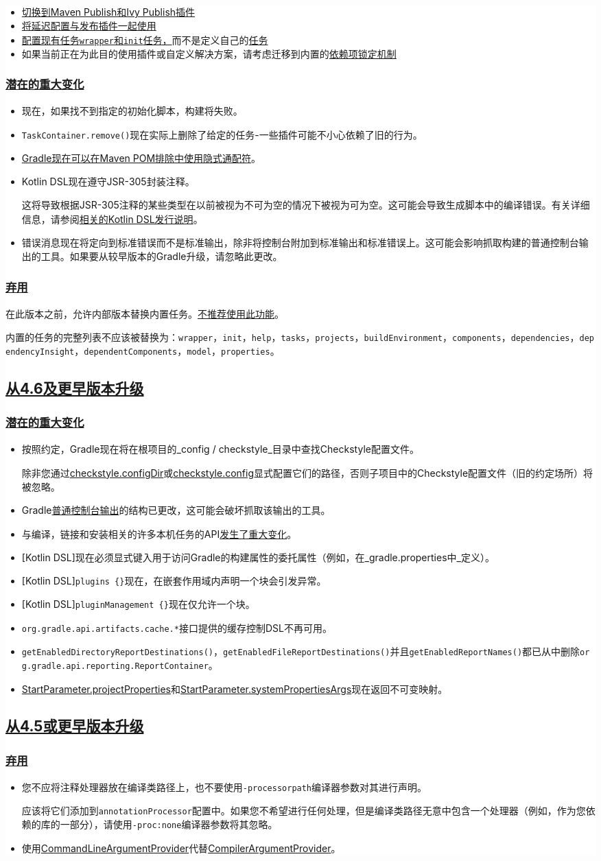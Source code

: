 * [切换到Maven Publish和Ivy Publish插件](#rel4.8:switch_to_publishing_plugins)
* [将延迟配置与发布插件一起使用](#rel4.8:deferred_configuration)
* [配置现有任务`wrapper`和`init`任务，](#rel4.8:configure_internal_tasks)而不是定义自己的[任务](#rel4.8:configure_internal_tasks)
* 如果当前正在为此目的使用插件或自定义解决方案，请考虑迁移到内置的[依赖项锁定机制]()

### [](#potential_breaking_changes_4)[潜在的重大变化](#potential_breaking_changes_4)

* 现在，如果找不到指定的初始化脚本，构建将失败。
* `TaskContainer.remove()`现在实际上删除了给定的任务-一些插件可能不小心依赖了旧的行为。
* [Gradle现在可以在Maven POM排除中使用隐式通配符](#rel4.8:pom_wildcard_exclusions)。
* Kotlin DSL现在遵守JSR-305封装注释。  

  这将导致根据JSR-305注释的某些类型在以前被视为不可为空的情况下被视为可为空。这可能会导致生成脚本中的编译错误。有关详细信息，请参阅[相关的Kotlin DSL发行说明](https://github.com/gradle/kotlin-dsl/releases/tag/v0.17.4)。
* 错误消息现在将定向到标准错误而不是标准输出，除非将控制台附加到标准输出和标准错误上。这可能会影响抓取构建的普通控制台输出的工具。如果要从较早版本的Gradle升级，请忽略此更改。

### [](#deprecations_4.8)[弃用](#deprecations_4.8)

在此版本之前，允许内部版本替换内置任务。[不推荐使用此功能](https://docs.gradle.org/4.8/release-notes.html#overwriting-gradle's-built-in-tasks)。

内置的任务的完整列表不应该被替换为：`wrapper`，`init`，`help`，`tasks`，`projects`，`buildEnvironment`，`components`，`dependencies`，`dependencyInsight`，`dependentComponents`，`model`，`properties`。

## [](#changes_4.7)[从4.6及更早版本升级](#changes_4.7)

### [](#potential_breaking_changes_5)[潜在的重大变化](#potential_breaking_changes_5)

* 按照约定，Gradle现在将在根项目的_config / checkstyle_目录中查找Checkstyle配置文件。  

  除非您通过[checkstyle.configDir]()或[checkstyle.config]()显式配置它们的路径，否则子项目中的Checkstyle配置文件（旧的约定场所）将被忽略。
* Gradle[普通控制台输出](#rel4.7:plain_console_output)的结构已更改，这可能会破坏抓取该输出的工具。
* 与编译，链接和安装相关的许多本机任务的API[发生了重大变化](#rel:4.6:native_task_api_changes)。
* \[Kotlin DSL\]现在必须显式键入用于访问Gradle的构建属性的委托属性（例如，在_gradle.properties中_定义）。
* \[Kotlin DSL\]`plugins {}`现在，在嵌套作用域内声明一个块会引发异常。
* \[Kotlin DSL\]`pluginManagement {}`现在仅允许一个块。
* `org.gradle.api.artifacts.cache.*`接口提供的缓存控制DSL不再可用。
* `getEnabledDirectoryReportDestinations()`，`getEnabledFileReportDestinations()`并且`getEnabledReportNames()`都已从中删除`org.gradle.api.reporting.ReportContainer`。
* [StartParameter.projectProperties]()和[StartParameter.systemPropertiesArgs]()现在返回不可变映射。

## [](#changes_4.6)[从4.5或更早版本升级](#changes_4.6)

### [](#deprecations)[弃用](#deprecations)

* 您不应将注释处理器放在编译类路径上，也不要使用`-processorpath`编译器参数对其进行声明。  

  应该将它们添加到`annotationProcessor`配置中。如果您不希望进行任何处理，但是编译类路径无意中包含一个处理器（例如，作为您依赖的库的一部分），请使用`-proc:none`编译器参数将其忽略。
* 使用[CommandLineArgumentProvider]()代替[CompilerArgumentProvider](https://docs.gradle.org/4.10.3/javadoc/org/gradle/api/tasks/compile/CompilerArgumentProvider.html)。
